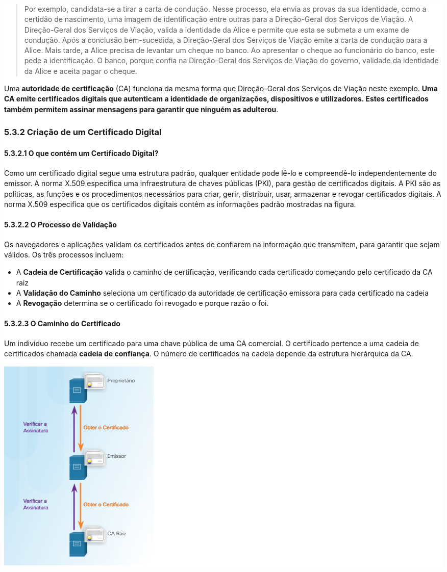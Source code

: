 > Por exemplo, candidata-se a tirar a carta de condução. Nesse processo, ela envia as provas da sua identidade, como a certidão de nascimento, uma imagem de identificação entre outras para a Direção-Geral dos Serviços de Viação. A Direção-Geral dos Serviços de Viação, valida a identidade da Alice e permite que esta se submeta a um exame de condução. Após a conclusão bem-sucedida, a Direção-Geral dos Serviços de Viação emite a carta de condução para a Alice. Mais tarde, a Alice precisa de levantar um cheque no banco. Ao apresentar o cheque ao funcionário do banco, este pede a identificação. O banco, porque confia na Direção-Geral dos Serviços de Viação do governo, validade da identidade da Alice e aceita pagar o cheque.

Uma **autoridade de certificação** (CA) funciona da mesma forma que Direção-Geral dos Serviços de Viação neste exemplo. **Uma CA emite certificados digitais que autenticam a identidade de organizações, dispositivos e utilizadores. Estes certificados também permitem assinar mensagens para garantir que ninguém as adulterou**.


### 5.3.2 Criação de um Certificado Digital

#### 5.3.2.1 O que contém um Certificado Digital?

Como um certificado digital segue uma estrutura padrão, qualquer entidade pode lê-lo e compreendê-lo independentemente do emissor. A norma X.509 especifica uma infraestrutura de chaves públicas (PKI), para gestão de certificados digitais. A PKI são as políticas, as funções e os procedimentos necessários para criar, gerir, distribuir, usar, armazenar e revogar certificados digitais. A norma X.509 especifica que os certificados digitais contêm as informações padrão mostradas na figura.

#### 5.3.2.2 O Processo de Validação

Os navegadores e aplicações validam os certificados antes de confiarem na informação que transmitem, para garantir que sejam válidos. Os três processos incluem:

- A **Cadeia de Certificação** valida o caminho de certificação, verificando cada certificado começando pelo certificado da CA raiz
- A **Validação do Caminho** seleciona um certificado da autoridade de certificação emissora para cada certificado na cadeia
- A **Revogação** determina se o certificado foi revogado e porque razão o foi.

#### 5.3.2.3 O Caminho do Certificado

Um indivíduo recebe um certificado para uma chave pública de uma CA comercial. O certificado pertence a uma cadeia de certificados chamada **cadeia de confiança**. O número de certificados na cadeia depende da estrutura hierárquica da CA.

![](./src/img/20230831205711.png)
